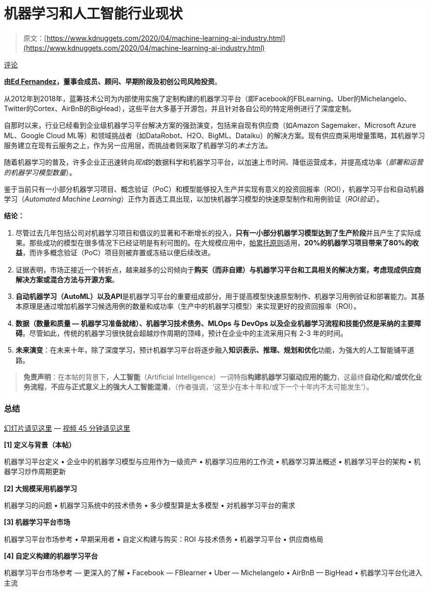 # 机器学习和人工智能行业现状

> 原文：[https://www.kdnuggets.com/2020/04/machine-learning-ai-industry.html](https://www.kdnuggets.com/2020/04/machine-learning-ai-industry.html)

[评论](#comments)

**由[Ed Fernandez](https://cps.northeastern.edu/faculty/eduardo-fernandez-rojo)，董事会成员、顾问、早期阶段及初创公司风险投资**。

从2012年到2018年，蓝筹技术公司为内部使用实施了定制构建的机器学习平台（即Facebook的FBLearning、Uber的Michelangelo、Twitter的Cortex、AirBnB的BigHead），这些平台大多基于开源包，并且针对各自公司的特定用例进行了深度定制。

自那时以来，行业已经看到企业级机器学习平台解决方案的强劲演变，包括来自现有供应商（如Amazon Sagemaker、Microsoft Azure ML、Google Cloud ML等）和领域挑战者（如DataRobot、H2O、BigML、Dataiku）的解决方案。现有供应商采用增量策略，其机器学习服务建立在现有云服务之上，作为另一应用层，而挑战者则采取了机器学习的*本土*方法。

随着机器学习的普及，许多企业正迅速转向*现成*的数据科学和机器学习平台，以加速上市时间、降低运营成本，并提高成功率（*部署和运营的机器学习模型数量*）。

鉴于当前只有一小部分机器学习项目、概念验证（PoC）和模型能够投入生产并实现有意义的投资回报率（ROI），机器学习平台和自动机器学习（*Automated Machine Learning*）正作为首选工具出现，以加快机器学习模型的快速原型制作和用例验证（*ROI验证*）。

**结论：**

1.  尽管过去几年包括公司对机器学习项目和倡议的显著和不断增长的投入，**只有一小部分机器学习模型达到了生产阶段**并且产生了实际成果。那些成功的模型在很多情况下已经证明是有利可图的。在大规模应用中，[帕累托原则](https://en.wikipedia.org/wiki/Pareto_principle)适用，**20%的机器学习项目带来了80%的收益**，而许多概念验证（PoC）项目则被弃置或冻结以便后续改进。

1.  证据表明，市场正接近一个转折点，越来越多的公司倾向于**购买（而非自建）**与机器学习平台和工具相关的解决方案，考虑**现成供应商解决方案或混合方法与开源方案**。

1.  **自动机器学习（AutoML）以及API**是机器学习平台的重要组成部分，用于提高模型快速原型制作、机器学习用例验证和部署能力。其基本原理是通过增加机器学习候选用例的数量和成功率（生产中的机器学习模型）来实现更好的投资回报率（ROI）。

1.  **数据（数量和质量 — 机器学习准备就绪）、机器学习技术债务、MLOps 与 DevOps 以及企业机器学习流程和技能仍然是采纳的主要障碍**。尽管如此，传统的机器学习很快就会超越炒作周期的顶峰，预计在企业中的主流采用只有 2-3 年的时间。

1.  **未来演变**：在未来十年，除了深度学习，预计机器学习平台将逐步融入**知识表示、推理、规划和优化**功能，为强大的人工智能铺平道路。

> ****免责声明****：在本帖的背景下，**人工智能**（Artificial Intelligence）一词特指**构建机器学习驱动应用的能力**，这最终**自动化和/或优化业务流程**，**不应与正式意义上的强大人工智能混淆**，（作者强调，‘这至少在本十年和/或下一个十年内不太可能发生’）。

### 总结

[幻灯片请见这里](https://www.slideshare.net/edslide/machine-learning-platformization-automl-adopting-ml-at-scale-in-the-enterprise) — [视频 45 分钟请见这里](https://youtu.be/SZWWbi_hq24)

**[1] 定义与背景（本帖）**

机器学习平台定义 • 企业中的机器学习模型与应用作为一级资产 • 机器学习应用的工作流 • 机器学习算法概述 • 机器学习平台的架构 • 机器学习炒作周期更新

**[2] 大规模采用机器学习**

机器学习的问题 • 机器学习系统中的技术债务 • 多少模型算是太多模型 • 对机器学习平台的需求

**[3] 机器学习平台市场**

机器学习平台市场参考 • 早期采用者 • 自定义构建与购买：ROI 与技术债务 • 机器学习平台 • 供应商格局

**[4] 自定义构建的机器学习平台**

机器学习平台市场参考 — 更深入的了解 • Facebook — FBlearner • Uber — Michelangelo • AirBnB — BigHead • 机器学习平台化进入主流
